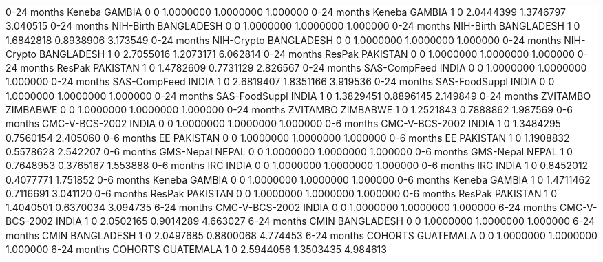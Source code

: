 0-24 months   Keneba           GAMBIA         0                    0                 1.0000000   1.0000000   1.000000
0-24 months   Keneba           GAMBIA         1                    0                 2.0444399   1.3746797   3.040515
0-24 months   NIH-Birth        BANGLADESH     0                    0                 1.0000000   1.0000000   1.000000
0-24 months   NIH-Birth        BANGLADESH     1                    0                 1.6842818   0.8938906   3.173549
0-24 months   NIH-Crypto       BANGLADESH     0                    0                 1.0000000   1.0000000   1.000000
0-24 months   NIH-Crypto       BANGLADESH     1                    0                 2.7055016   1.2073171   6.062814
0-24 months   ResPak           PAKISTAN       0                    0                 1.0000000   1.0000000   1.000000
0-24 months   ResPak           PAKISTAN       1                    0                 1.4782609   0.7731129   2.826567
0-24 months   SAS-CompFeed     INDIA          0                    0                 1.0000000   1.0000000   1.000000
0-24 months   SAS-CompFeed     INDIA          1                    0                 2.6819407   1.8351166   3.919536
0-24 months   SAS-FoodSuppl    INDIA          0                    0                 1.0000000   1.0000000   1.000000
0-24 months   SAS-FoodSuppl    INDIA          1                    0                 1.3829451   0.8896145   2.149849
0-24 months   ZVITAMBO         ZIMBABWE       0                    0                 1.0000000   1.0000000   1.000000
0-24 months   ZVITAMBO         ZIMBABWE       1                    0                 1.2521843   0.7888862   1.987569
0-6 months    CMC-V-BCS-2002   INDIA          0                    0                 1.0000000   1.0000000   1.000000
0-6 months    CMC-V-BCS-2002   INDIA          1                    0                 1.3484295   0.7560154   2.405060
0-6 months    EE               PAKISTAN       0                    0                 1.0000000   1.0000000   1.000000
0-6 months    EE               PAKISTAN       1                    0                 1.1908832   0.5578628   2.542207
0-6 months    GMS-Nepal        NEPAL          0                    0                 1.0000000   1.0000000   1.000000
0-6 months    GMS-Nepal        NEPAL          1                    0                 0.7648953   0.3765167   1.553888
0-6 months    IRC              INDIA          0                    0                 1.0000000   1.0000000   1.000000
0-6 months    IRC              INDIA          1                    0                 0.8452012   0.4077771   1.751852
0-6 months    Keneba           GAMBIA         0                    0                 1.0000000   1.0000000   1.000000
0-6 months    Keneba           GAMBIA         1                    0                 1.4711462   0.7116691   3.041120
0-6 months    ResPak           PAKISTAN       0                    0                 1.0000000   1.0000000   1.000000
0-6 months    ResPak           PAKISTAN       1                    0                 1.4040501   0.6370034   3.094735
6-24 months   CMC-V-BCS-2002   INDIA          0                    0                 1.0000000   1.0000000   1.000000
6-24 months   CMC-V-BCS-2002   INDIA          1                    0                 2.0502165   0.9014289   4.663027
6-24 months   CMIN             BANGLADESH     0                    0                 1.0000000   1.0000000   1.000000
6-24 months   CMIN             BANGLADESH     1                    0                 2.0497685   0.8800068   4.774453
6-24 months   COHORTS          GUATEMALA      0                    0                 1.0000000   1.0000000   1.000000
6-24 months   COHORTS          GUATEMALA      1                    0                 2.5944056   1.3503435   4.984613